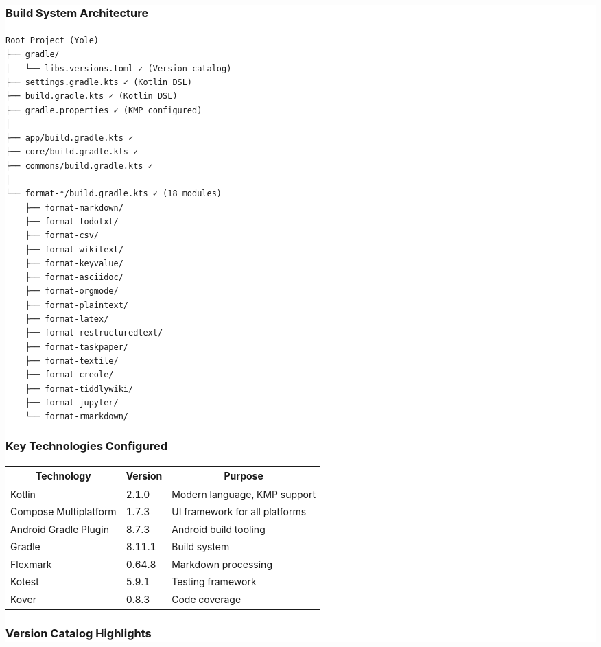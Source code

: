 ### Build System Architecture

```
Root Project (Yole)
├── gradle/
│   └── libs.versions.toml ✓ (Version catalog)
├── settings.gradle.kts ✓ (Kotlin DSL)
├── build.gradle.kts ✓ (Kotlin DSL)
├── gradle.properties ✓ (KMP configured)
│
├── app/build.gradle.kts ✓
├── core/build.gradle.kts ✓
├── commons/build.gradle.kts ✓
│
└── format-*/build.gradle.kts ✓ (18 modules)
    ├── format-markdown/
    ├── format-todotxt/
    ├── format-csv/
    ├── format-wikitext/
    ├── format-keyvalue/
    ├── format-asciidoc/
    ├── format-orgmode/
    ├── format-plaintext/
    ├── format-latex/
    ├── format-restructuredtext/
    ├── format-taskpaper/
    ├── format-textile/
    ├── format-creole/
    ├── format-tiddlywiki/
    ├── format-jupyter/
    └── format-rmarkdown/
```

### Key Technologies Configured

| Technology | Version | Purpose |
|------------|---------|---------|
| Kotlin | 2.1.0 | Modern language, KMP support |
| Compose Multiplatform | 1.7.3 | UI framework for all platforms |
| Android Gradle Plugin | 8.7.3 | Android build tooling |
| Gradle | 8.11.1 | Build system |
| Flexmark | 0.64.8 | Markdown processing |
| Kotest | 5.9.1 | Testing framework |
| Kover | 0.8.3 | Code coverage |

### Version Catalog Highlights
